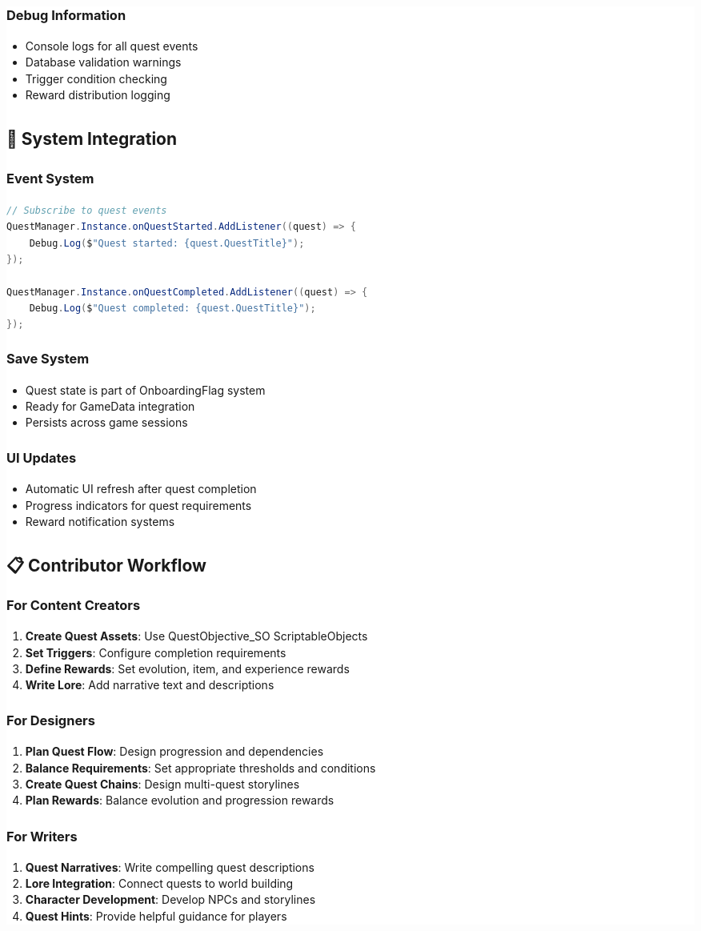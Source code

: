 ### **Debug Information**
- Console logs for all quest events
- Database validation warnings
- Trigger condition checking
- Reward distribution logging

## 🔗 **System Integration**

### **Event System**
```csharp
// Subscribe to quest events
QuestManager.Instance.onQuestStarted.AddListener((quest) => {
    Debug.Log($"Quest started: {quest.QuestTitle}");
});

QuestManager.Instance.onQuestCompleted.AddListener((quest) => {
    Debug.Log($"Quest completed: {quest.QuestTitle}");
});
```

### **Save System**
- Quest state is part of OnboardingFlag system
- Ready for GameData integration
- Persists across game sessions

### **UI Updates**
- Automatic UI refresh after quest completion
- Progress indicators for quest requirements
- Reward notification systems

## 📋 **Contributor Workflow**

### **For Content Creators**
1. **Create Quest Assets**: Use QuestObjective_SO ScriptableObjects
2. **Set Triggers**: Configure completion requirements
3. **Define Rewards**: Set evolution, item, and experience rewards
4. **Write Lore**: Add narrative text and descriptions

### **For Designers**
1. **Plan Quest Flow**: Design progression and dependencies
2. **Balance Requirements**: Set appropriate thresholds and conditions
3. **Create Quest Chains**: Design multi-quest storylines
4. **Plan Rewards**: Balance evolution and progression rewards

### **For Writers**
1. **Quest Narratives**: Write compelling quest descriptions
2. **Lore Integration**: Connect quests to world building
3. **Character Development**: Develop NPCs and storylines
4. **Quest Hints**: Provide helpful guidance for players
